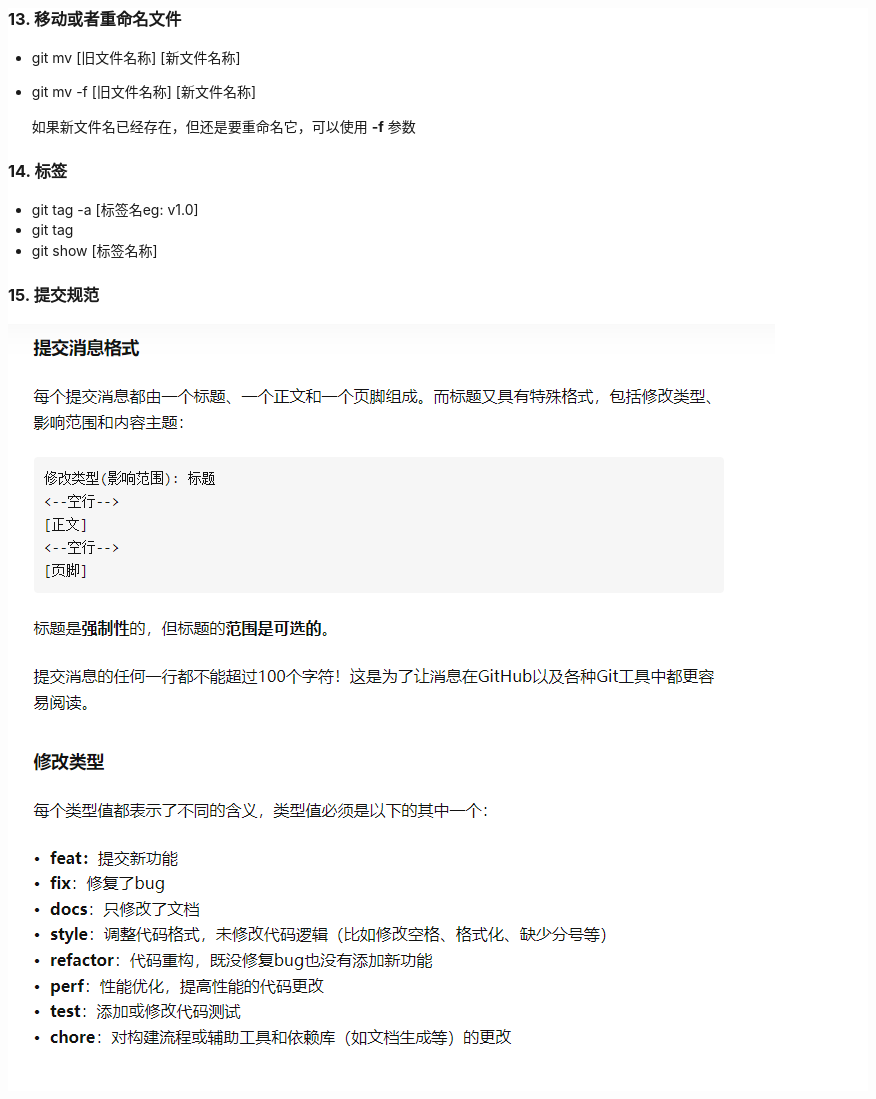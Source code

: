 ### 13. 移动或者重命名文件

- git mv [旧文件名称] [新文件名称]

- git mv -f [旧文件名称] [新文件名称]

  如果新文件名已经存在，但还是要重命名它，可以使用 **-f** 参数

### 14. 标签

- git tag -a [标签名eg: v1.0]
- git tag 
- git show [标签名称] 

### 15. 提交规范

![An image](./assets/image-20230531110157624.png)
